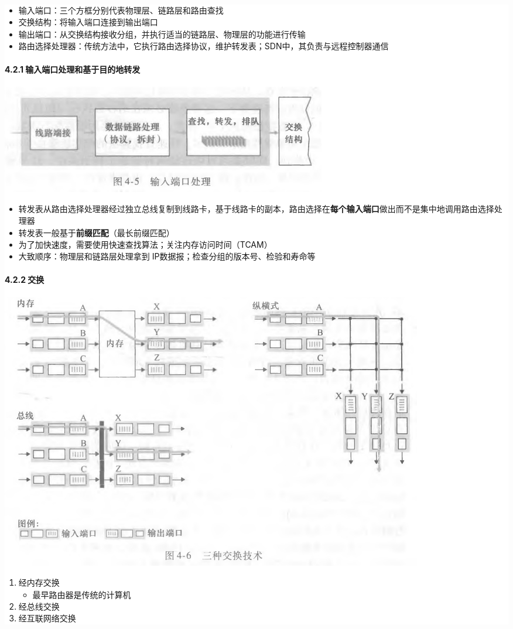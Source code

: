 - 输入端口：三个方框分别代表物理层、链路层和路由查找
- 交换结构：将输入端口连接到输出端口
- 输出端口：从交换结构接收分组，并执行适当的链路层、物理层的功能进行传输
- 路由选择处理器：传统方法中，它执行路由选择协议，维护转发表；SDN中，其负责与远程控制器通信

#### 4.2.1 输入端口处理和基于目的地转发

![](./Ref/26.png)

- 转发表从路由选择处理器经过独立总线复制到线路卡，基于线路卡的副本，路由选择在**每个输入端口**做出而不是集中地调用路由选择处理器
- 转发表一般基于**前缀匹配**（最长前缀匹配）
- 为了加快速度，需要使用快速查找算法；关注内存访问时间（TCAM）
- 大致顺序：物理层和链路层处理拿到 IP数据报；检查分组的版本号、检验和寿命等

#### 4.2.2 交换

![](./Ref/27.png)

1. 经内存交换
   - 最早路由器是传统的计算机
2. 经总线交换
3. 经互联网络交换
